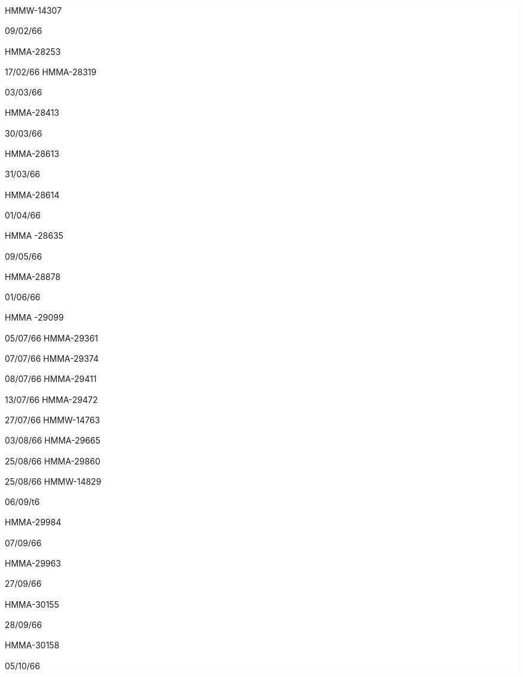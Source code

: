 HMMW-14307

09/02/66

HMMA-28253

17/02/66 HMMA-28319

03/03/66

HMMA-28413

30/03/66

HMMA-28613

31/03/66

HMMA-28614

01/04/66

HMMA -28635

09/05/66

НMMA-28878

01/06/66

HMMA -29099

05/07/66 HMMA-29361

07/07/66 HMMA-29374

08/07/66 HMMA-29411

13/07/66 HMMA-29472

27/07/66 HMMW-14763

03/08/66 HMMA-29665

25/08/66 HMMA-29860

25/08/66 HMMW-14829

06/09/t6

HMMA-29984

07/09/66

HMMA-29963

27/09/66

HMMA-30155

28/09/66

HMMA-30158

05/10/66
